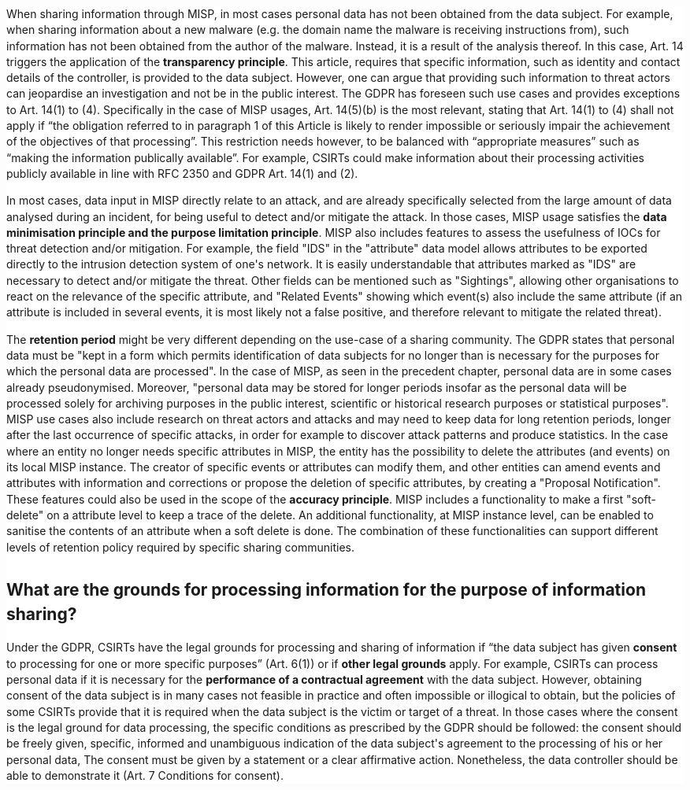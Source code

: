 When sharing information through MISP, in most cases personal data has not been obtained from the data subject. For example, when sharing information about a new malware (e.g. the domain name the malware is receiving instructions from), such information has not been obtained from the author of the malware. Instead, it is a result of the analysis thereof. In this case, Art. 14 triggers the application of the **transparency principle**. This article, requires that specific information, such as identity and contact details of the controller, is provided to the data subject. However, one can argue that providing such information to threat actors can jeopardise an investigation and not be in the public interest. The GDPR has foreseen such use cases and provides exceptions to Art. 14(1) to (4). Specifically in the case of MISP usages, Art. 14(5)(b) is the most relevant, stating that Art. 14(1) to (4) shall not apply if “the obligation referred to in paragraph 1 of this Article is likely to render impossible or seriously impair the achievement of the objectives of that processing”. This restriction needs however, to be balanced with “appropriate measures” such as “making the information publically available”. For example, CSIRTs could make information about their processing activities publicly available in line with RFC 2350 and GDPR Art. 14(1) and (2).

In most cases, data input in MISP directly relate to an attack, and are already specifically selected from the large amount of data analysed during an incident, for being useful to detect and/or mitigate the attack. In those cases, MISP usage satisfies the **data minimisation principle and the purpose limitation principle**. MISP also includes features to assess the usefulness of IOCs for threat detection and/or mitigation. For example, the field "IDS" in the "attribute" data model allows attributes to be exported directly to the intrusion detection system of one's network. It is easily understandable that attributes marked as "IDS" are necessary to detect and/or mitigate the threat. Other fields can be mentioned such as "Sightings", allowing other organisations to react on the relevance of the specific attribute, and "Related Events" showing which event(s) also include the same attribute (if an attribute is included in several events, it is most likely not a false positive, and therefore relevant to mitigate the related threat).

The **retention period** might be very different depending on the use-case of a sharing community. The GDPR states that personal data must be "kept in a form which permits identification of data subjects for no longer than is necessary for the purposes for which the personal data are processed". In the case of MISP, as seen in the precedent chapter, personal data are in some cases already pseudonymised. Moreover, "personal data may be stored for longer periods insofar as the personal data will be processed solely for archiving purposes in the public interest, scientific or historical research purposes or statistical purposes". MISP use cases also include research on threat actors and attacks and may need to keep data for long retention periods, longer after the last occurrence of specific attacks, in order for example to discover attack patterns and produce statistics.
In the case where an entity no longer needs specific attributes in MISP, the entity has the possibility to delete the attributes (and events) on its local MISP instance. The creator of specific events or attributes can modify them, and other entities can amend events and attributes with information and corrections or propose the deletion of specific attributes, by creating a "Proposal Notification". These features could also be used in the scope of the **accuracy principle**. MISP includes a functionality to make a first "soft-delete" on a attribute level to keep a trace of the delete. An additional functionality, at MISP instance level, can be enabled to sanitise the contents of an attribute when a soft delete is done. The combination of these functionalities can support different levels of retention policy required by specific sharing communities.

## What are the grounds for processing information for the purpose of information sharing?

Under the GDPR, CSIRTs have the legal grounds for processing and sharing of information if “the data subject has given **consent** to processing for one or more specific purposes” (Art. 6(1)) or if **other legal grounds** apply. For example, CSIRTs can process personal data if it is necessary for the **performance of a contractual agreement** with the data subject. However, obtaining consent of the data subject is in many cases not feasible in practice and often impossible or illogical to obtain, but the policies of some CSIRTs provide that it is required when the data subject is the victim or target of a threat. In those cases where the consent is the legal ground for data processing, the specific conditions as prescribed by the GDPR should be followed: the consent should be freely given, specific, informed and unambiguous indication of the data subject's agreement to the processing of his or her personal data, The consent must be given by a statement or a clear affirmative action. Nonetheless, the data controller should be able to demonstrate it (Art. 7 Conditions for consent).
